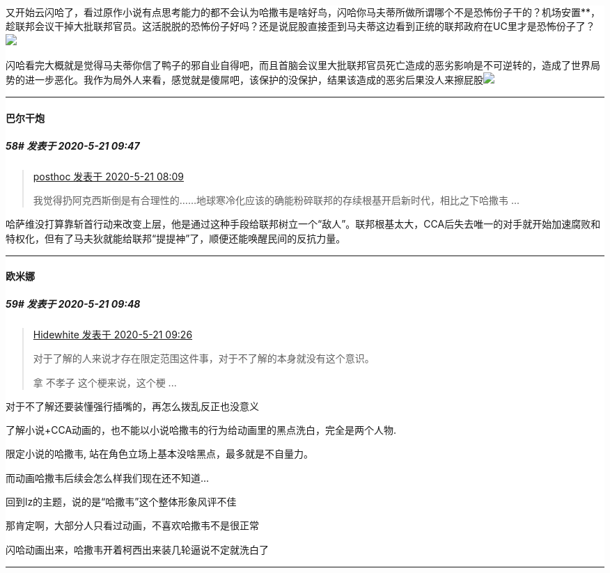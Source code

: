 又开始云闪哈了，看过原作小说有点思考能力的都不会认为哈撒韦是啥好鸟，闪哈你马夫蒂所做所谓哪个不是恐怖份子干的？机场安置**，趁联邦会议干掉大批联邦官员。这活脱脱的恐怖份子好吗？还是说屁股直接歪到马夫蒂这边看到正统的联邦政府在UC里才是恐怖份子了？<img src="https://static.saraba1st.com/image/smiley/face2017/049.png" referrerpolicy="no-referrer">

闪哈看完大概就是觉得马夫蒂你信了鸭子的邪自业自得吧，而且首脑会议里大批联邦官员死亡造成的恶劣影响是不可逆转的，造成了世界局势的进一步恶化。我作为局外人来看，感觉就是傻屌吧，该保护的没保护，结果该造成的恶劣后果没人来擦屁股<img src="https://static.saraba1st.com/image/smiley/face2017/066.png" referrerpolicy="no-referrer">







*****

####  巴尔干炮  
##### 58#       发表于 2020-5-21 09:47



<blockquote><a href="httphttps://bbs.saraba1st.com/2b/forum.php?mod=redirect&amp;goto=findpost&amp;pid=47497706&amp;ptid=1936559" target="_blank">posthoc 发表于 2020-5-21 08:09</a>

我觉得扔阿克西斯倒是有合理性的……地球寒冷化应该的确能粉碎联邦的存续根基开启新时代，相比之下哈撒韦 ...</blockquote>
哈萨维没打算靠斩首行动来改变上层，他是通过这种手段给联邦树立一个“敌人”。联邦根基太大，CCA后失去唯一的对手就开始加速腐败和特权化，但有了马夫狄就能给联邦“提提神”了，顺便还能唤醒民间的反抗力量。







*****

####  欧米娜  
##### 59#       发表于 2020-5-21 09:48



<blockquote><a href="httphttps://bbs.saraba1st.com/2b/forum.php?mod=redirect&amp;goto=findpost&amp;pid=47498317&amp;ptid=1936559" target="_blank">Hidewhite 发表于 2020-5-21 09:26</a>

对于了解的人来说才存在限定范围这件事，对于不了解的本身就没有这个意识。

拿 不孝子 这个梗来说，这个梗 ...</blockquote>
对于不了解还要装懂强行插嘴的，再怎么拨乱反正也没意义

了解小说+CCA动画的，也不能以小说哈撒韦的行为给动画里的黑点洗白，完全是两个人物.


限定小说的哈撒韦, 站在角色立场上基本没啥黑点，最多就是不自量力。

而动画哈撒韦后续会怎么样我们现在还不知道...


回到lz的主题，说的是“哈撒韦”这个整体形象风评不佳

那肯定啊，大部分人只看过动画，不喜欢哈撒韦不是很正常


闪哈动画出来，哈撒韦开着柯西出来装几轮逼说不定就洗白了








*****
